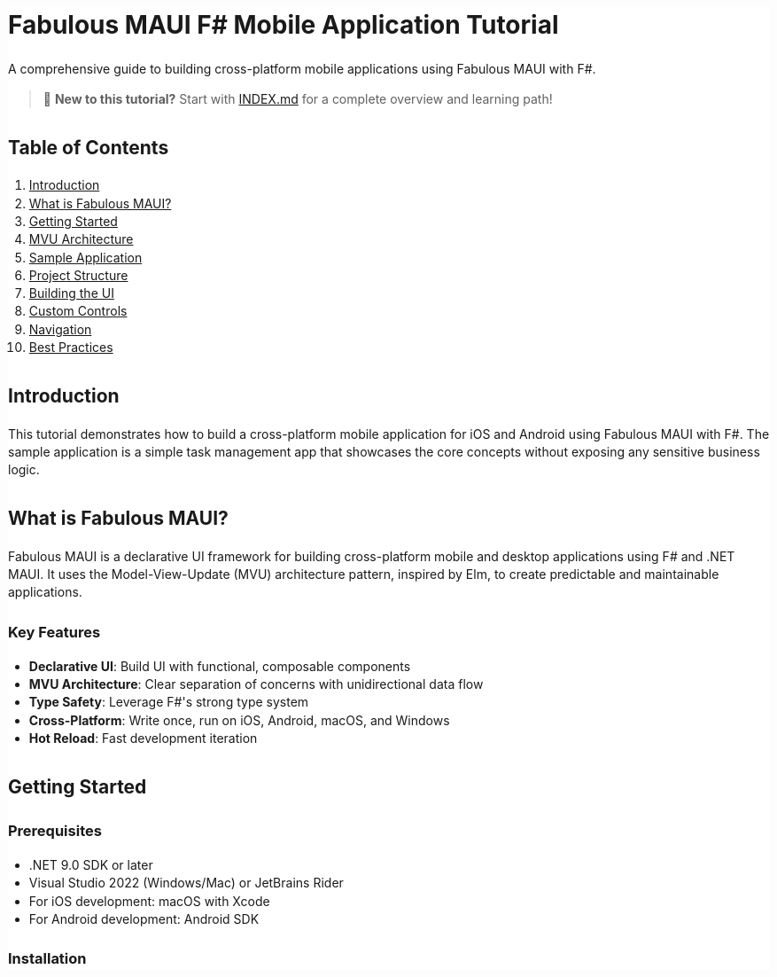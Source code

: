 # Fabulous MAUI F# Mobile Application Tutorial

A comprehensive guide to building cross-platform mobile applications using Fabulous MAUI with F#.

> 📖 **New to this tutorial?** Start with [INDEX.md](INDEX.md) for a complete overview and learning path!

## Table of Contents

1. [Introduction](#introduction)
2. [What is Fabulous MAUI?](#what-is-fabulous-maui)
3. [Getting Started](#getting-started)
4. [MVU Architecture](#mvu-architecture)
5. [Sample Application](#sample-application)
6. [Project Structure](#project-structure)
7. [Building the UI](#building-the-ui)
8. [Custom Controls](#custom-controls)
9. [Navigation](#navigation)
10. [Best Practices](#best-practices)

## Introduction

This tutorial demonstrates how to build a cross-platform mobile application for iOS and Android using Fabulous MAUI with F#. The sample application is a simple task management app that showcases the core concepts without exposing any sensitive business logic.

## What is Fabulous MAUI?

Fabulous MAUI is a declarative UI framework for building cross-platform mobile and desktop applications using F# and .NET MAUI. It uses the Model-View-Update (MVU) architecture pattern, inspired by Elm, to create predictable and maintainable applications.

### Key Features

- **Declarative UI**: Build UI with functional, composable components
- **MVU Architecture**: Clear separation of concerns with unidirectional data flow
- **Type Safety**: Leverage F#'s strong type system
- **Cross-Platform**: Write once, run on iOS, Android, macOS, and Windows
- **Hot Reload**: Fast development iteration

## Getting Started

### Prerequisites

- .NET 9.0 SDK or later
- Visual Studio 2022 (Windows/Mac) or JetBrains Rider
- For iOS development: macOS with Xcode
- For Android development: Android SDK

### Installation
